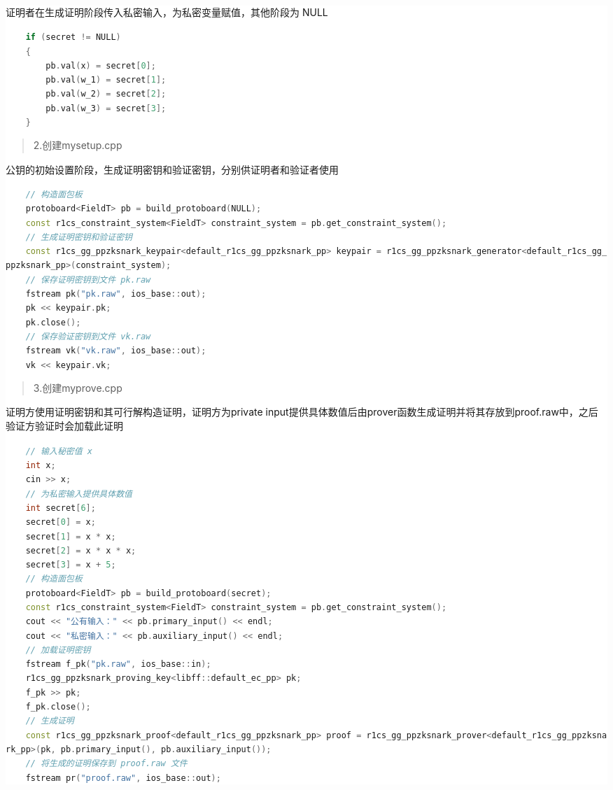 
证明者在生成证明阶段传入私密输入，为私密变量赋值，其他阶段为 NULL




```c++
	if (secret != NULL)
    {
        pb.val(x) = secret[0];
        pb.val(w_1) = secret[1];
        pb.val(w_2) = secret[2];
        pb.val(w_3) = secret[3];
    }
```


> 2.创建mysetup.cpp


公钥的初始设置阶段，生成证明密钥和验证密钥，分别供证明者和验证者使用



```c++
	// 构造面包板
    protoboard<FieldT> pb = build_protoboard(NULL);
    const r1cs_constraint_system<FieldT> constraint_system = pb.get_constraint_system();
    // 生成证明密钥和验证密钥
    const r1cs_gg_ppzksnark_keypair<default_r1cs_gg_ppzksnark_pp> keypair = r1cs_gg_ppzksnark_generator<default_r1cs_gg_ppzksnark_pp>(constraint_system);
    // 保存证明密钥到文件 pk.raw
    fstream pk("pk.raw", ios_base::out);
    pk << keypair.pk;
    pk.close();
    // 保存验证密钥到文件 vk.raw
    fstream vk("vk.raw", ios_base::out);
    vk << keypair.vk;
```




> 3.创建myprove.cpp

证明方使用证明密钥和其可行解构造证明，证明方为private input提供具体数值后由prover函数生成证明并将其存放到proof.raw中，之后验证方验证时会加载此证明


```c++
	// 输入秘密值 x
    int x;
    cin >> x;
    // 为私密输入提供具体数值
    int secret[6];
    secret[0] = x;
    secret[1] = x * x;
    secret[2] = x * x * x;
    secret[3] = x + 5;
    // 构造面包板
    protoboard<FieldT> pb = build_protoboard(secret);
    const r1cs_constraint_system<FieldT> constraint_system = pb.get_constraint_system();
    cout << "公有输入：" << pb.primary_input() << endl;
    cout << "私密输入：" << pb.auxiliary_input() << endl;
    // 加载证明密钥
    fstream f_pk("pk.raw", ios_base::in);
    r1cs_gg_ppzksnark_proving_key<libff::default_ec_pp> pk;
    f_pk >> pk;
    f_pk.close();
    // 生成证明
    const r1cs_gg_ppzksnark_proof<default_r1cs_gg_ppzksnark_pp> proof = r1cs_gg_ppzksnark_prover<default_r1cs_gg_ppzksnark_pp>(pk, pb.primary_input(), pb.auxiliary_input());
    // 将生成的证明保存到 proof.raw 文件
    fstream pr("proof.raw", ios_base::out);
```